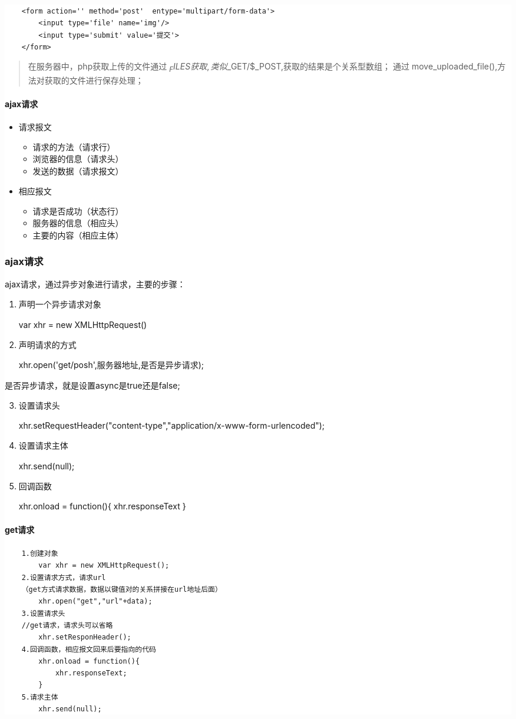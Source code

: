 		<form action='' method='post'  entype='multipart/form-data'>
			<input type='file' name='img'/>
			<input type='submit' value='提交'>
		</form>

> 在服务器中，php获取上传的文件通过 $_FILES 获取,类似$_GET/$_POST,获取的结果是个关系型数组；
> 通过 move_uploaded_file(),方法对获取的文件进行保存处理；

####  ajax请求

- 请求报文
  - 请求的方法（请求行）
  - 浏览器的信息（请求头）
  - 发送的数据（请求报文）

- 相应报文
  - 请求是否成功（状态行）
  - 服务器的信息（相应头）
  - 主要的内容（相应主体）

###   ajax请求
ajax请求，通过异步对象进行请求，主要的步骤：

1. 声明一个异步请求对象

   var xhr = new XMLHttpRequest()

2. 声明请求的方式

   xhr.open('get/posh',服务器地址,是否是异步请求);

是否异步请求，就是设置async是true还是false;

3. 设置请求头

   xhr.setRequestHeader("content-type","application/x-www-form-urlencoded");

4. 设置请求主体

   xhr.send(null);

5. 回调函数

   xhr.onload = function(){ 
   		xhr.responseText
   		}


####  get请求

		1.创建对象
			var xhr = new XMLHttpRequest();
		2.设置请求方式，请求url
		（get方式请求数据，数据以键值对的关系拼接在url地址后面）
			xhr.open("get","url"+data);
		3.设置请求头		
		//get请求，请求头可以省略
			xhr.setResponHeader();
		4.回调函数，相应报文回来后要指向的代码
			xhr.onload = function(){
				xhr.responseText;
			}		
		5.请求主体
			xhr.send(null);
